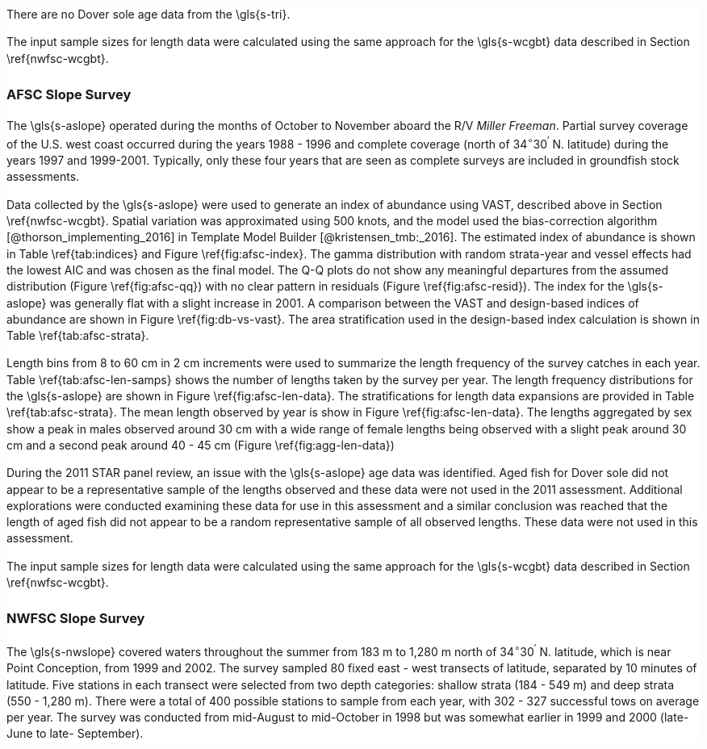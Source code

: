 There are no Dover sole age data from the \gls{s-tri}.  

The input sample sizes for length data were calculated using the same approach for the \gls{s-wcgbt} data described in Section \ref{nwfsc-wcgbt}. 

### AFSC Slope Survey

The \gls{s-aslope} operated during the months of October to November aboard the R/V _Miller Freeman_. Partial survey coverage of the U.S. west coast occurred during the years 1988 - 1996 and complete coverage (north of $34^\circ 30^\prime$ N. latitude) during the years 1997 and 1999-2001. Typically, only these four years that are seen as complete surveys are included in groundfish stock assessments.

Data collected by the \gls{s-aslope} were used to generate an index of abundance using VAST, described above in Section \ref{nwfsc-wcgbt}. Spatial variation was approximated using 500 knots, and the model used the bias-correction algorithm [@thorson_implementing_2016] in Template Model Builder [@kristensen_tmb:_2016]. The estimated index of abundance is shown in Table \ref{tab:indices} and Figure \ref{fig:afsc-index}.  The gamma distribution with random strata-year and vessel effects had the lowest AIC and was chosen as the final model. The Q-Q plots do not show any meaningful departures from the assumed distribution (Figure \ref{fig:afsc-qq}) with no clear pattern in residuals (Figure \ref{fig:afsc-resid}).  The index for the \gls{s-aslope} was generally flat with a slight increase in 2001. A comparison between the VAST and design-based indices of abundance are shown in Figure \ref{fig:db-vs-vast}. The area stratification used in the design-based index calculation is shown in Table \ref{tab:afsc-strata}.

Length bins from 8 to 60 cm in 2 cm increments were used to summarize the length frequency of the survey catches in each year. Table \ref{tab:afsc-len-samps} shows the number of lengths taken by the survey per year. The length frequency distributions for the \gls{s-aslope} are shown in Figure \ref{fig:afsc-len-data}. The stratifications for length data expansions are provided in Table \ref{tab:afsc-strata}. The mean length observed by year is show in Figure \ref{fig:afsc-len-data}. The lengths aggregated by sex show a peak in males observed around 30 cm with a wide range of female lengths being observed with a slight peak around 30 cm and a second peak around 40 - 45 cm (Figure \ref{fig:agg-len-data})

During the 2011 STAR panel review, an issue with the \gls{s-aslope} age data was identified. Aged fish for Dover sole did not appear to be a representative sample of the lengths observed and these data were not used in the 2011 assessment. Additional explorations were conducted examining these data for use in this assessment and a similar conclusion was reached that the length of aged fish did not appear to be a random representative sample of all observed lengths. These data were not used in this assessment.

The input sample sizes for length data were calculated using the same approach for the \gls{s-wcgbt} data described in Section \ref{nwfsc-wcgbt}. 

### NWFSC Slope Survey 

The \gls{s-nwslope} covered waters throughout the summer from 183 m to 1,280 m north of $34^\circ 30^\prime$ N. latitude, which is near Point Conception, from 1999 and 2002. The survey sampled 80 fixed east - west transects of latitude, separated by 10 minutes of latitude.  Five stations in each transect were selected from two depth categories: shallow strata (184 - 549 m) and deep strata (550 - 1,280 m). There were a total of 400 possible stations to sample from each year, with 302 - 327 successful tows on average per year. The survey was conducted from mid-August to mid-October in 1998 but was somewhat earlier in 1999 and 2000 (late-June to late- September). 
